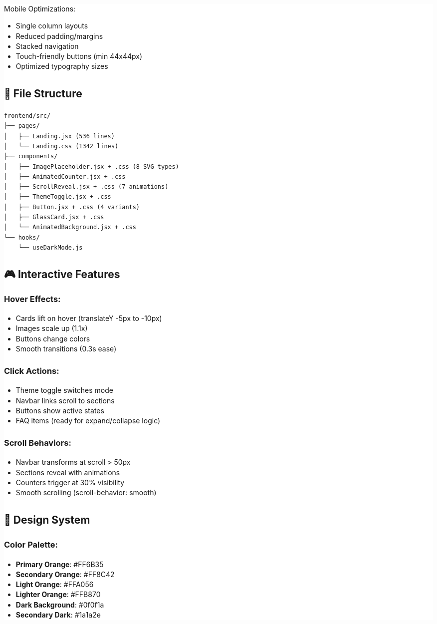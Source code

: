Mobile Optimizations:
- Single column layouts
- Reduced padding/margins
- Stacked navigation
- Touch-friendly buttons (min 44x44px)
- Optimized typography sizes

## 📁 File Structure
```
frontend/src/
├── pages/
│   ├── Landing.jsx (536 lines)
│   └── Landing.css (1342 lines)
├── components/
│   ├── ImagePlaceholder.jsx + .css (8 SVG types)
│   ├── AnimatedCounter.jsx + .css
│   ├── ScrollReveal.jsx + .css (7 animations)
│   ├── ThemeToggle.jsx + .css
│   ├── Button.jsx + .css (4 variants)
│   ├── GlassCard.jsx + .css
│   └── AnimatedBackground.jsx + .css
└── hooks/
    └── useDarkMode.js
```

## 🎮 Interactive Features

### Hover Effects:
- Cards lift on hover (translateY -5px to -10px)
- Images scale up (1.1x)
- Buttons change colors
- Smooth transitions (0.3s ease)

### Click Actions:
- Theme toggle switches mode
- Navbar links scroll to sections
- Buttons show active states
- FAQ items (ready for expand/collapse logic)

### Scroll Behaviors:
- Navbar transforms at scroll > 50px
- Sections reveal with animations
- Counters trigger at 30% visibility
- Smooth scrolling (scroll-behavior: smooth)

## 🎨 Design System

### Color Palette:
- **Primary Orange**: #FF6B35
- **Secondary Orange**: #FF8C42
- **Light Orange**: #FFA056
- **Lighter Orange**: #FFB870
- **Dark Background**: #0f0f1a
- **Secondary Dark**: #1a1a2e
